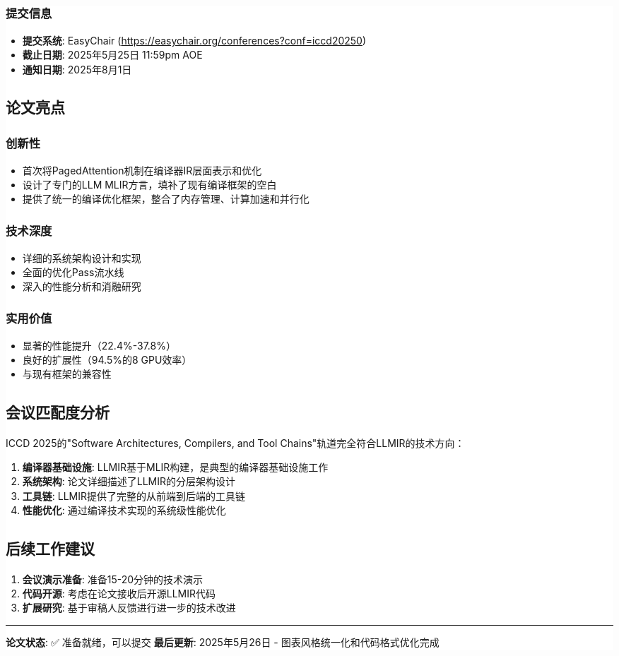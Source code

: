 ### 提交信息
- **提交系统**: EasyChair (https://easychair.org/conferences?conf=iccd20250)
- **截止日期**: 2025年5月25日 11:59pm AOE
- **通知日期**: 2025年8月1日

## 论文亮点

### 创新性
- 首次将PagedAttention机制在编译器IR层面表示和优化
- 设计了专门的LLM MLIR方言，填补了现有编译框架的空白
- 提供了统一的编译优化框架，整合了内存管理、计算加速和并行化

### 技术深度
- 详细的系统架构设计和实现
- 全面的优化Pass流水线
- 深入的性能分析和消融研究

### 实用价值
- 显著的性能提升（22.4%-37.8%）
- 良好的扩展性（94.5%的8 GPU效率）
- 与现有框架的兼容性

## 会议匹配度分析

ICCD 2025的"Software Architectures, Compilers, and Tool Chains"轨道完全符合LLMIR的技术方向：

1. **编译器基础设施**: LLMIR基于MLIR构建，是典型的编译器基础设施工作
2. **系统架构**: 论文详细描述了LLMIR的分层架构设计
3. **工具链**: LLMIR提供了完整的从前端到后端的工具链
4. **性能优化**: 通过编译技术实现的系统级性能优化

## 后续工作建议

1. **会议演示准备**: 准备15-20分钟的技术演示
2. **代码开源**: 考虑在论文接收后开源LLMIR代码
3. **扩展研究**: 基于审稿人反馈进行进一步的技术改进

---

**论文状态**: ✅ 准备就绪，可以提交
**最后更新**: 2025年5月26日 - 图表风格统一化和代码格式优化完成 